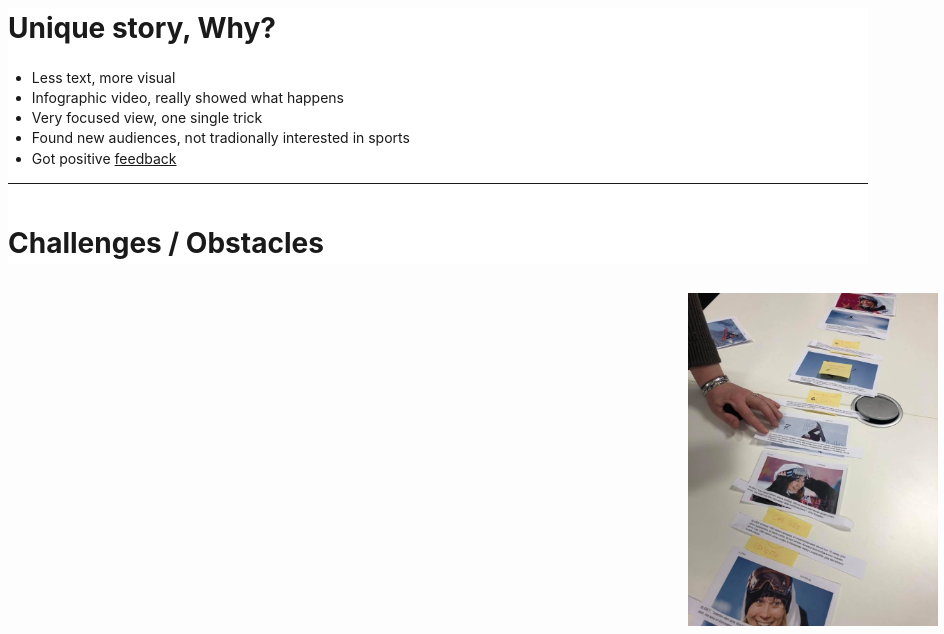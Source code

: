 # Unique story, <span class="highlight">Why?</span>

* Less text, more <span class="highlight">visual</span>
* <span class="highlight">Infographic video</span>, really showed what happens
* Very <span class="highlight">focused view</span>, one single trick
* Found <span class="highlight">new audiences</span>, not tradionally interested in sports
* Got positive <a href="https://docs.google.com/forms/d/15aYIqDKXlo7IGyC6E4BqM3tjZl0KpUC9r3gAyZJgTtE/edit" target="_blank">feedback</a>

---

# Challenges / Obstacles
<img src="img/ennirukajarvi.jpg" style="width: 250px; float: right; padding-left: 30px; margin-right: -70px; margin-top: 10px;">